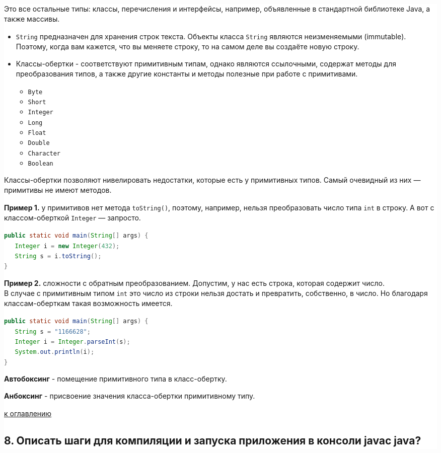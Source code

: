 Это все остальные типы: классы, перечисления и интерфейсы, например, объявленные в стандартной библиотеке Java, а также массивы.

+ `String` предназначен для хранения строк текста. Объекты класса `String` являются неизменяемыми (immutable).
Поэтому, когда вам кажется, что вы меняете строку, то на самом деле вы создаёте новую строку.

+ Классы-обертки - соответствуют примитивным типам, однако являются ссылочными, содержат методы для преобразования типов, 
а также другие константы и методы полезные при работе с примитивами.

    + `Byte`
    + `Short`
    + `Integer`
    + `Long`
    + `Float`
    + `Double`
    + `Character`
    + `Boolean`
    
Классы-обертки позволяют нивелировать недостатки, которые есть у примитивных типов.
Самый очевидный из них — примитивы не имеют методов.

**Пример 1.** у примитивов нет метода `toString()`, поэтому, например, нельзя преобразовать число типа `int` в строку.
А вот с классом-оберткой `Integer` — запросто.
```java
public static void main(String[] args) {
   Integer i = new Integer(432);
   String s = i.toString();
}
```

**Пример 2.** сложности с обратным преобразованием. Допустим, у нас есть строка, которая содержит число.                                                    
В случае с примитивным типом `int` это число из строки нельзя достать и превратить, собственно, в число. 
Но благодаря классам-оберткам такая возможность имеется.

```java
public static void main(String[] args) {
   String s = "1166628";
   Integer i = Integer.parseInt(s);
   System.out.println(i);
}
```

**Автобоксинг** - помещение примитивного типа в класс-обертку.

**Анбоксинг** - присвоение значения класса-обертки примитивному типу.

[к оглавлению](#Core)

## 8. Описать шаги для компиляции и запуска приложения в консоли javac java?
